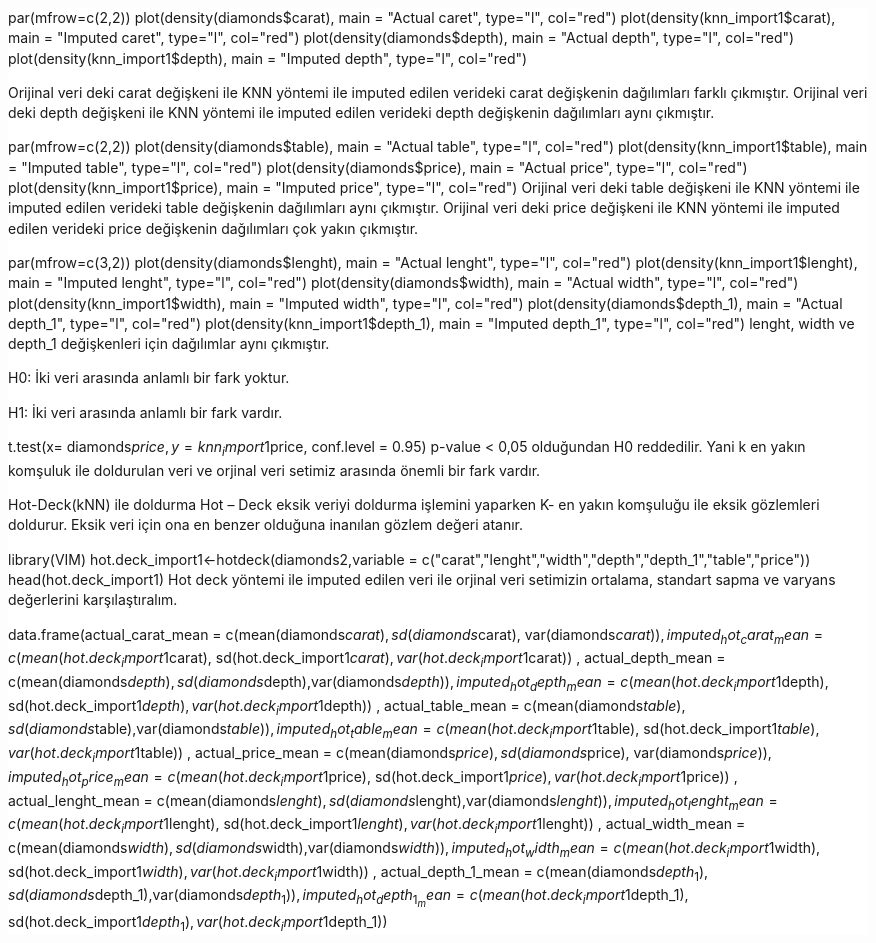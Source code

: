 par(mfrow=c(2,2))
plot(density(diamonds$carat), main = "Actual caret", type="l", col="red")
plot(density(knn_import1$carat), main = "Imputed caret", type="l", col="red")
plot(density(diamonds$depth), main = "Actual depth", type="l", col="red")
plot(density(knn_import1$depth), main = "Imputed depth", type="l", col="red")

Orijinal veri deki carat değişkeni ile KNN yöntemi ile imputed edilen verideki carat değişkenin dağılımları farklı çıkmıştır. Orijinal veri deki depth değişkeni ile KNN yöntemi ile imputed edilen verideki depth değişkenin dağılımları aynı çıkmıştır.

par(mfrow=c(2,2))
plot(density(diamonds$table), main = "Actual table", type="l", col="red")
plot(density(knn_import1$table), main = "Imputed table", type="l", col="red")
plot(density(diamonds$price), main = "Actual price", type="l", col="red")
plot(density(knn_import1$price), main = "Imputed price", type="l", col="red")
Orijinal veri deki table değişkeni ile KNN yöntemi ile imputed edilen verideki table değişkenin dağılımları aynı çıkmıştır. Orijinal veri deki price değişkeni ile KNN yöntemi ile imputed edilen verideki price değişkenin dağılımları çok yakın çıkmıştır.

par(mfrow=c(3,2))
plot(density(diamonds$lenght), main = "Actual lenght", type="l", col="red")
plot(density(knn_import1$lenght), main = "Imputed lenght", type="l", col="red")
plot(density(diamonds$width), main = "Actual width", type="l", col="red")
plot(density(knn_import1$width), main = "Imputed width", type="l", col="red")
plot(density(diamonds$depth_1), main = "Actual depth_1", type="l", col="red")
plot(density(knn_import1$depth_1), main = "Imputed depth_1", type="l", col="red")
lenght, width ve depth_1 değişkenleri için dağılımlar aynı çıkmıştır.

H0: İki veri arasında anlamlı bir fark yoktur.

H1: İki veri arasında anlamlı bir fark vardır.

t.test(x= diamonds$price, y =knn_import1$price, conf.level = 0.95)
p-value < 0,05 olduğundan H0 reddedilir. Yani k en yakın komşuluk ile doldurulan veri ve orjinal veri setimiz arasında önemli bir fark vardır.

Hot-Deck(kNN) ile doldurma
Hot – Deck eksik veriyi doldurma işlemini yaparken K- en yakın komşuluğu ile eksik gözlemleri doldurur. Eksik veri için ona en benzer olduğuna inanılan gözlem değeri atanır.

library(VIM)
hot.deck_import1<-hotdeck(diamonds2,variable = c("carat","lenght","width","depth","depth_1","table","price"))
head(hot.deck_import1)
Hot deck yöntemi ile imputed edilen veri ile orjinal veri setimizin ortalama, standart sapma ve varyans değerlerini karşılaştıralım.

data.frame(actual_carat_mean = c(mean(diamonds$carat), sd(diamonds$carat), var(diamonds$carat)) 
           , imputed_hot_carat_mean = c(mean(hot.deck_import1$carat), sd(hot.deck_import1$carat),
                                        var(hot.deck_import1$carat))
           , actual_depth_mean = c(mean(diamonds$depth), sd(diamonds$depth),var(diamonds$depth)) 
           , imputed_hot_depth_mean = c(mean(hot.deck_import1$depth), sd(hot.deck_import1$depth),
                                        var(hot.deck_import1$depth))
           , actual_table_mean = c(mean(diamonds$table), sd(diamonds$table),var(diamonds$table)) 
           , imputed_hot_table_mean = c(mean(hot.deck_import1$table), sd(hot.deck_import1$table),
                                        var(hot.deck_import1$table))
           , actual_price_mean = c(mean(diamonds$price), sd(diamonds$price), var(diamonds$price)) 
           , imputed_hot_price_mean = c(mean(hot.deck_import1$price), sd(hot.deck_import1$price),
                                        var(hot.deck_import1$price))
           , actual_lenght_mean = c(mean(diamonds$lenght), sd(diamonds$lenght),var(diamonds$lenght)) 
           , imputed_hot_lenght_mean = c(mean(hot.deck_import1$lenght), sd(hot.deck_import1$lenght),
                                         var(hot.deck_import1$lenght))
           , actual_width_mean = c(mean(diamonds$width), sd(diamonds$width),var(diamonds$width)) 
           , imputed_hot_width_mean = c(mean(hot.deck_import1$width), sd(hot.deck_import1$width),
                                        var(hot.deck_import1$width))
           , actual_depth_1_mean = c(mean(diamonds$depth_1), sd(diamonds$depth_1),var(diamonds$depth_1)) 
           , imputed_hot_depth_1_mean = c(mean(hot.deck_import1$depth_1), sd(hot.deck_import1$depth_1),
                                          var(hot.deck_import1$depth_1))